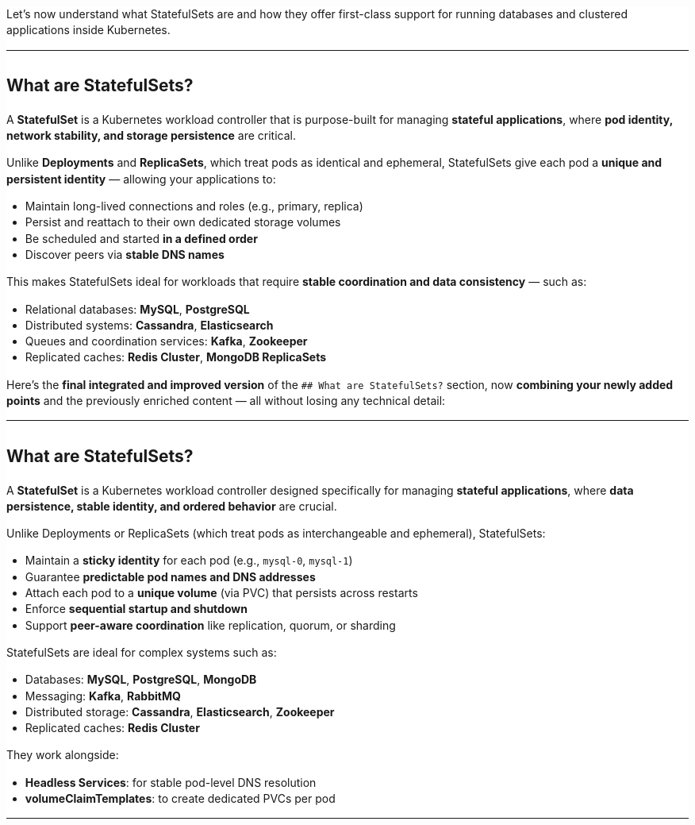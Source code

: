 Let’s now understand what StatefulSets are and how they offer first-class support for running databases and clustered applications inside Kubernetes.

---

## What are StatefulSets?

A **StatefulSet** is a Kubernetes workload controller that is purpose-built for managing **stateful applications**, where **pod identity, network stability, and storage persistence** are critical.

Unlike **Deployments** and **ReplicaSets**, which treat pods as identical and ephemeral, StatefulSets give each pod a **unique and persistent identity** — allowing your applications to:

* Maintain long-lived connections and roles (e.g., primary, replica)
* Persist and reattach to their own dedicated storage volumes
* Be scheduled and started **in a defined order**
* Discover peers via **stable DNS names**

This makes StatefulSets ideal for workloads that require **stable coordination and data consistency** — such as:

* Relational databases: **MySQL**, **PostgreSQL**
* Distributed systems: **Cassandra**, **Elasticsearch**
* Queues and coordination services: **Kafka**, **Zookeeper**
* Replicated caches: **Redis Cluster**, **MongoDB ReplicaSets**

Here’s the **final integrated and improved version** of the `## What are StatefulSets?` section, now **combining your newly added points** and the previously enriched content — all without losing any technical detail:

---

## What are StatefulSets?

A **StatefulSet** is a Kubernetes workload controller designed specifically for managing **stateful applications**, where **data persistence, stable identity, and ordered behavior** are crucial.

Unlike Deployments or ReplicaSets (which treat pods as interchangeable and ephemeral), StatefulSets:

* Maintain a **sticky identity** for each pod (e.g., `mysql-0`, `mysql-1`)
* Guarantee **predictable pod names and DNS addresses**
* Attach each pod to a **unique volume** (via PVC) that persists across restarts
* Enforce **sequential startup and shutdown**
* Support **peer-aware coordination** like replication, quorum, or sharding

StatefulSets are ideal for complex systems such as:

* Databases: **MySQL**, **PostgreSQL**, **MongoDB**
* Messaging: **Kafka**, **RabbitMQ**
* Distributed storage: **Cassandra**, **Elasticsearch**, **Zookeeper**
* Replicated caches: **Redis Cluster**

They work alongside:

* **Headless Services**: for stable pod-level DNS resolution
* **volumeClaimTemplates**: to create dedicated PVCs per pod

---